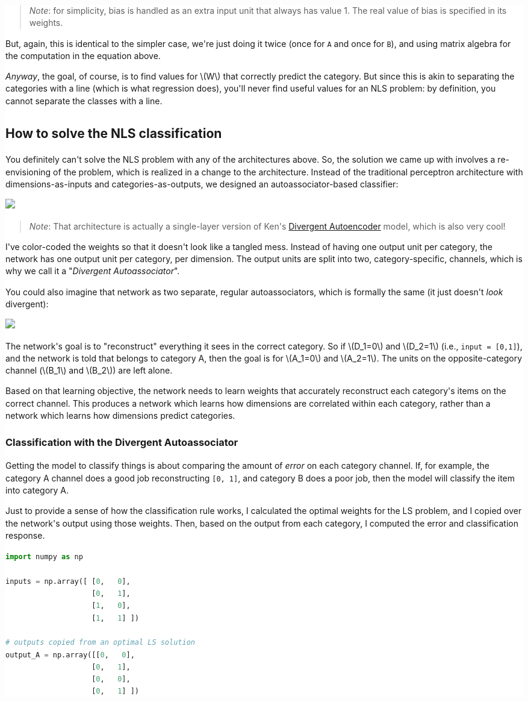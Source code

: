 > _Note_: for simplicity, bias is handled as an extra input unit that always has value 1. The real value of bias is specified in its weights. 

But, again, this is identical to the simpler case, we're just doing it twice (once for `A` and once for `B`), and using matrix algebra for the computation in the equation above. 

_Anyway_, the goal, of course, is to find values for \\(W\\) that correctly predict the category. But since this is akin to separating the categories with a line (which is what regression does), you'll never find useful values for an NLS problem: by definition, you cannot separate the classes with a line.

## How to solve the NLS classification

You definitely can't solve the NLS problem with any of the architectures above. So, the solution we came up with involves a re-envisioning of the problem, which is realized in a change to the architecture. Instead of the traditional perceptron architecture with dimensions-as-inputs and categories-as-outputs, we designed an autoassociator-based classifier:

<img src="{attach}divergent-autoassoc.png" height="200">

> _Note_: That architecture is actually a single-layer version of Ken's [Divergent Autoencoder](https://link.springer.com/article/10.3758/BF03196806) model, which is also very cool!

I've color-coded the weights so that it doesn't look like a tangled mess. Instead of having one output unit per category, the network has one output unit per category, per dimension. The output units are split into two, category-specific, channels, which is why we call it a "_Divergent Autoassociator_".

You could also imagine that network as two separate, regular autoassociators, which is formally the same (it just doesn't _look_ divergent):

<img src="{attach}divergent-autoassoc-split.png" height="200">


The network's goal is to "reconstruct" everything it sees in the correct category. So if \\(D_1=0\\) and \\(D_2=1\\) (i.e., `input = [0,1]`), and the network is told that belongs to category A, then the goal is for \\(A_1=0\\) and \\(A_2=1\\). The units on the opposite-category channel (\\(B_1\\) and \\(B_2\\)) are left alone.

Based on that learning objective, the network needs to learn weights that accurately reconstruct each category's items on the correct channel. This produces a network which learns how dimensions are correlated within each category, rather than a network which learns how dimensions predict categories.

### Classification with the Divergent Autoassociator

Getting the model to classify things is about comparing the amount of _error_ on each category channel. If, for example, the category A channel does a good job reconstructing `[0, 1]`, and category B does a poor job, then the model will classify the item into category A.

Just to provide a sense of how the classification rule works, I calculated the optimal weights for the LS problem, and I copied over the network's output using those weights. Then, based on the output from each category, I computed the error and classification response.

```python
import numpy as np

inputs = np.array([ [0,   0], 
                    [0,   1],
                    [1,   0],
                    [1,   1] ])

# outputs copied from an optimal LS solution
output_A = np.array([[0,   0], 
                    [0,   1],
                    [0,   0],
                    [0,   1] ])

```